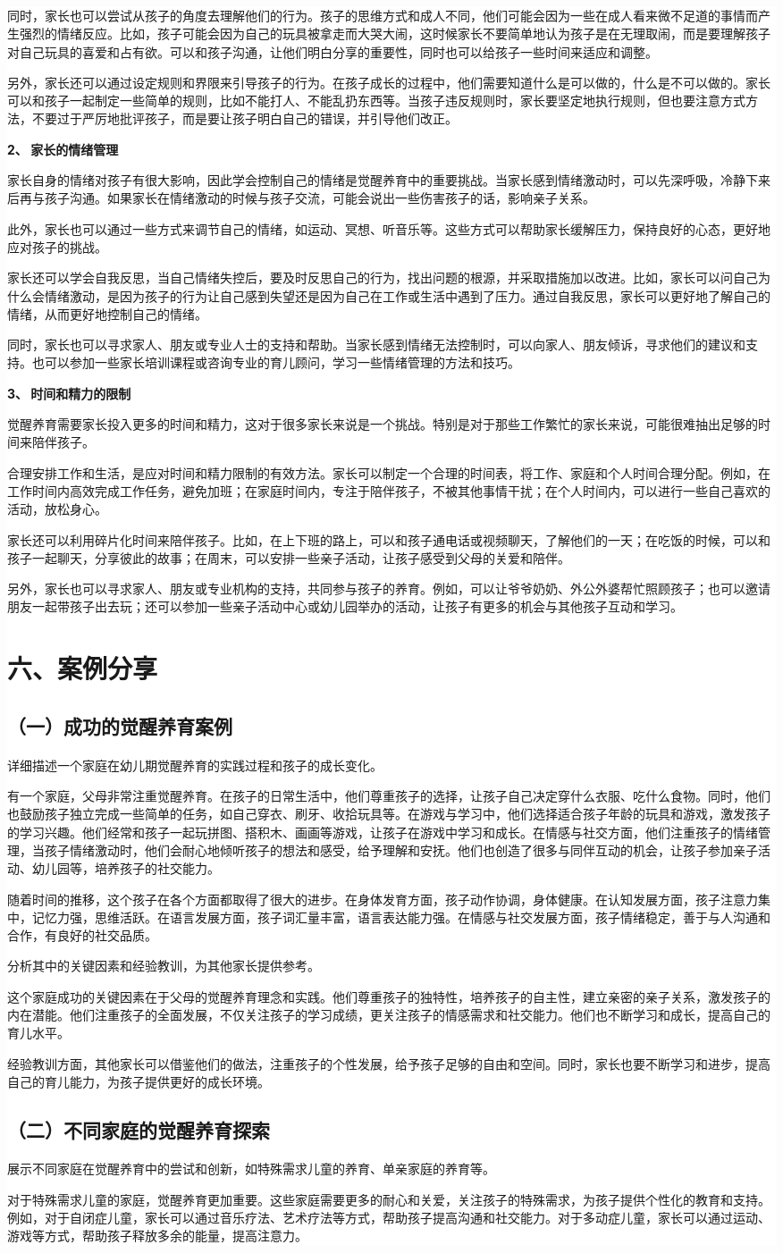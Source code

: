 同时，家长也可以尝试从孩子的角度去理解他们的行为。孩子的思维方式和成人不同，他们可能会因为一些在成人看来微不足道的事情而产生强烈的情绪反应。比如，孩子可能会因为自己的玩具被拿走而大哭大闹，这时候家长不要简单地认为孩子是在无理取闹，而是要理解孩子对自己玩具的喜爱和占有欲。可以和孩子沟通，让他们明白分享的重要性，同时也可以给孩子一些时间来适应和调整。

另外，家长还可以通过设定规则和界限来引导孩子的行为。在孩子成长的过程中，他们需要知道什么是可以做的，什么是不可以做的。家长可以和孩子一起制定一些简单的规则，比如不能打人、不能乱扔东西等。当孩子违反规则时，家长要坚定地执行规则，但也要注意方式方法，不要过于严厉地批评孩子，而是要让孩子明白自己的错误，并引导他们改正。

**2、 家长的情绪管理** 

家长自身的情绪对孩子有很大影响，因此学会控制自己的情绪是觉醒养育中的重要挑战。当家长感到情绪激动时，可以先深呼吸，冷静下来后再与孩子沟通。如果家长在情绪激动的时候与孩子交流，可能会说出一些伤害孩子的话，影响亲子关系。

此外，家长也可以通过一些方式来调节自己的情绪，如运动、冥想、听音乐等。这些方式可以帮助家长缓解压力，保持良好的心态，更好地应对孩子的挑战。

家长还可以学会自我反思，当自己情绪失控后，要及时反思自己的行为，找出问题的根源，并采取措施加以改进。比如，家长可以问自己为什么会情绪激动，是因为孩子的行为让自己感到失望还是因为自己在工作或生活中遇到了压力。通过自我反思，家长可以更好地了解自己的情绪，从而更好地控制自己的情绪。

同时，家长也可以寻求家人、朋友或专业人士的支持和帮助。当家长感到情绪无法控制时，可以向家人、朋友倾诉，寻求他们的建议和支持。也可以参加一些家长培训课程或咨询专业的育儿顾问，学习一些情绪管理的方法和技巧。

**3、 时间和精力的限制** 

觉醒养育需要家长投入更多的时间和精力，这对于很多家长来说是一个挑战。特别是对于那些工作繁忙的家长来说，可能很难抽出足够的时间来陪伴孩子。

合理安排工作和生活，是应对时间和精力限制的有效方法。家长可以制定一个合理的时间表，将工作、家庭和个人时间合理分配。例如，在工作时间内高效完成工作任务，避免加班；在家庭时间内，专注于陪伴孩子，不被其他事情干扰；在个人时间内，可以进行一些自己喜欢的活动，放松身心。

家长还可以利用碎片化时间来陪伴孩子。比如，在上下班的路上，可以和孩子通电话或视频聊天，了解他们的一天；在吃饭的时候，可以和孩子一起聊天，分享彼此的故事；在周末，可以安排一些亲子活动，让孩子感受到父母的关爱和陪伴。

另外，家长也可以寻求家人、朋友或专业机构的支持，共同参与孩子的养育。例如，可以让爷爷奶奶、外公外婆帮忙照顾孩子；也可以邀请朋友一起带孩子出去玩；还可以参加一些亲子活动中心或幼儿园举办的活动，让孩子有更多的机会与其他孩子互动和学习。

# 六、案例分享

## （一）成功的觉醒养育案例

详细描述一个家庭在幼儿期觉醒养育的实践过程和孩子的成长变化。

有一个家庭，父母非常注重觉醒养育。在孩子的日常生活中，他们尊重孩子的选择，让孩子自己决定穿什么衣服、吃什么食物。同时，他们也鼓励孩子独立完成一些简单的任务，如自己穿衣、刷牙、收拾玩具等。在游戏与学习中，他们选择适合孩子年龄的玩具和游戏，激发孩子的学习兴趣。他们经常和孩子一起玩拼图、搭积木、画画等游戏，让孩子在游戏中学习和成长。在情感与社交方面，他们注重孩子的情绪管理，当孩子情绪激动时，他们会耐心地倾听孩子的想法和感受，给予理解和安抚。他们也创造了很多与同伴互动的机会，让孩子参加亲子活动、幼儿园等，培养孩子的社交能力。

随着时间的推移，这个孩子在各个方面都取得了很大的进步。在身体发育方面，孩子动作协调，身体健康。在认知发展方面，孩子注意力集中，记忆力强，思维活跃。在语言发展方面，孩子词汇量丰富，语言表达能力强。在情感与社交发展方面，孩子情绪稳定，善于与人沟通和合作，有良好的社交品质。

分析其中的关键因素和经验教训，为其他家长提供参考。

这个家庭成功的关键因素在于父母的觉醒养育理念和实践。他们尊重孩子的独特性，培养孩子的自主性，建立亲密的亲子关系，激发孩子的内在潜能。他们注重孩子的全面发展，不仅关注孩子的学习成绩，更关注孩子的情感需求和社交能力。他们也不断学习和成长，提高自己的育儿水平。

经验教训方面，其他家长可以借鉴他们的做法，注重孩子的个性发展，给予孩子足够的自由和空间。同时，家长也要不断学习和进步，提高自己的育儿能力，为孩子提供更好的成长环境。

## （二）不同家庭的觉醒养育探索

展示不同家庭在觉醒养育中的尝试和创新，如特殊需求儿童的养育、单亲家庭的养育等。

对于特殊需求儿童的家庭，觉醒养育更加重要。这些家庭需要更多的耐心和关爱，关注孩子的特殊需求，为孩子提供个性化的教育和支持。例如，对于自闭症儿童，家长可以通过音乐疗法、艺术疗法等方式，帮助孩子提高沟通和社交能力。对于多动症儿童，家长可以通过运动、游戏等方式，帮助孩子释放多余的能量，提高注意力。
